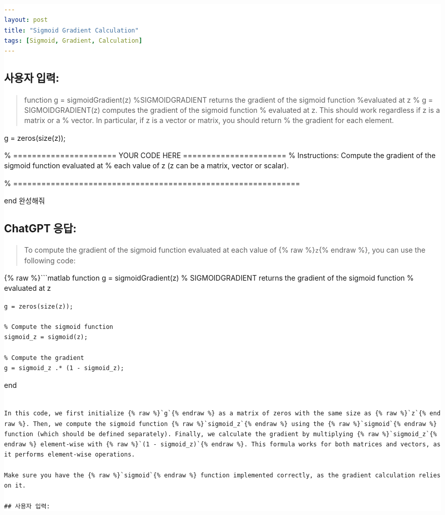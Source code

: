 ```yaml
---
layout: post
title: "Sigmoid Gradient Calculation"
tags: [Sigmoid, Gradient, Calculation]
---
```


## 사용자 입력:
> function g = sigmoidGradient(z)
%SIGMOIDGRADIENT returns the gradient of the sigmoid function
%evaluated at z
%   g = SIGMOIDGRADIENT(z) computes the gradient of the sigmoid function
%   evaluated at z. This should work regardless if z is a matrix or a
%   vector. In particular, if z is a vector or matrix, you should return
%   the gradient for each element.

g = zeros(size(z));

% ====================== YOUR CODE HERE ======================
% Instructions: Compute the gradient of the sigmoid function evaluated at
%               each value of z (z can be a matrix, vector or scalar).














% =============================================================




end 완성해줘

## ChatGPT 응답:
> To compute the gradient of the sigmoid function evaluated at each value of {% raw %}`z`{% endraw %}, you can use the following code:

{% raw %}```matlab
function g = sigmoidGradient(z)
    % SIGMOIDGRADIENT returns the gradient of the sigmoid function
    % evaluated at z
    
    g = zeros(size(z));

    % Compute the sigmoid function
    sigmoid_z = sigmoid(z);

    % Compute the gradient
    g = sigmoid_z .* (1 - sigmoid_z);

end
```{% endraw %}

In this code, we first initialize {% raw %}`g`{% endraw %} as a matrix of zeros with the same size as {% raw %}`z`{% endraw %}. Then, we compute the sigmoid function {% raw %}`sigmoid_z`{% endraw %} using the {% raw %}`sigmoid`{% endraw %} function (which should be defined separately). Finally, we calculate the gradient by multiplying {% raw %}`sigmoid_z`{% endraw %} element-wise with {% raw %}`(1 - sigmoid_z)`{% endraw %}. This formula works for both matrices and vectors, as it performs element-wise operations.

Make sure you have the {% raw %}`sigmoid`{% endraw %} function implemented correctly, as the gradient calculation relies on it.

## 사용자 입력:
```